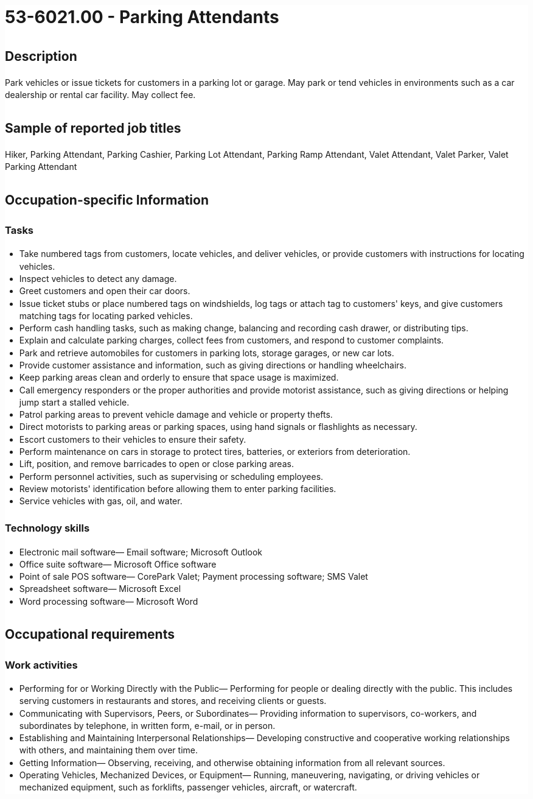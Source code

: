# 53-6021.00 - Parking Attendants

## Description
Park vehicles or issue tickets for customers in a parking lot or garage. May park or tend vehicles in environments such as a car dealership or rental car facility. May collect fee.

## Sample of reported job titles
Hiker, Parking Attendant, Parking Cashier, Parking Lot Attendant, Parking Ramp Attendant, Valet Attendant, Valet Parker, Valet Parking Attendant

## Occupation-specific Information
### Tasks
- Take numbered tags from customers, locate vehicles, and deliver vehicles, or provide customers with instructions for locating vehicles.
- Inspect vehicles to detect any damage.
- Greet customers and open their car doors.
- Issue ticket stubs or place numbered tags on windshields, log tags or attach tag to customers' keys, and give customers matching tags for locating parked vehicles.
- Perform cash handling tasks, such as making change, balancing and recording cash drawer, or distributing tips.
- Explain and calculate parking charges, collect fees from customers, and respond to customer complaints.
- Park and retrieve automobiles for customers in parking lots, storage garages, or new car lots.
- Provide customer assistance and information, such as giving directions or handling wheelchairs.
- Keep parking areas clean and orderly to ensure that space usage is maximized.
- Call emergency responders or the proper authorities and provide motorist assistance, such as giving directions or helping jump start a stalled vehicle.
- Patrol parking areas to prevent vehicle damage and vehicle or property thefts.
- Direct motorists to parking areas or parking spaces, using hand signals or flashlights as necessary.
- Escort customers to their vehicles to ensure their safety.
- Perform maintenance on cars in storage to protect tires, batteries, or exteriors from deterioration.
- Lift, position, and remove barricades to open or close parking areas.
- Perform personnel activities, such as supervising or scheduling employees.
- Review motorists' identification before allowing them to enter parking facilities.
- Service vehicles with gas, oil, and water.

### Technology skills
- Electronic mail software— Email software; Microsoft Outlook
- Office suite software— Microsoft Office software
- Point of sale POS software— CorePark Valet; Payment processing software; SMS Valet
- Spreadsheet software— Microsoft Excel
- Word processing software— Microsoft Word

## Occupational requirements
### Work activities
- Performing for or Working Directly with the Public— Performing for people or dealing directly with the public. This includes serving customers in restaurants and stores, and receiving clients or guests.
- Communicating with Supervisors, Peers, or Subordinates— Providing information to supervisors, co-workers, and subordinates by telephone, in written form, e-mail, or in person.
- Establishing and Maintaining Interpersonal Relationships— Developing constructive and cooperative working relationships with others, and maintaining them over time.
- Getting Information— Observing, receiving, and otherwise obtaining information from all relevant sources.
- Operating Vehicles, Mechanized Devices, or Equipment— Running, maneuvering, navigating, or driving vehicles or mechanized equipment, such as forklifts, passenger vehicles, aircraft, or watercraft.